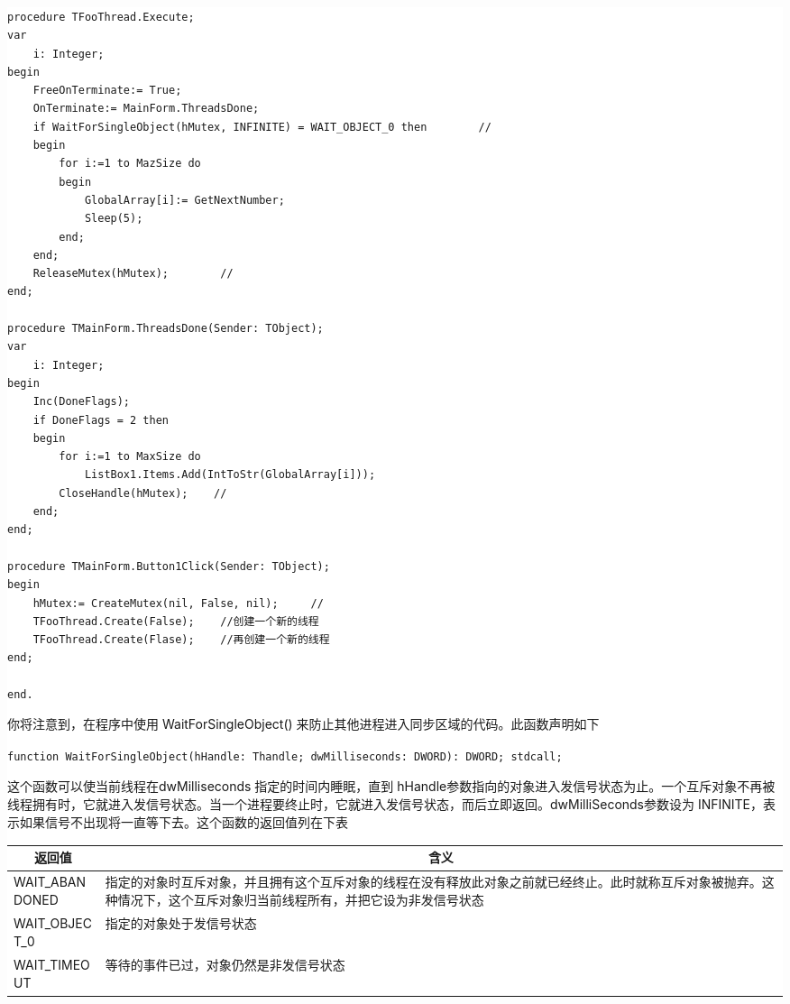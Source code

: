    procedure TFooThread.Execute;
    var
        i: Integer;
    begin
        FreeOnTerminate:= True;
        OnTerminate:= MainForm.ThreadsDone;
        if WaitForSingleObject(hMutex, INFINITE) = WAIT_OBJECT_0 then        //
        begin
            for i:=1 to MazSize do
            begin
                GlobalArray[i]:= GetNextNumber;
                Sleep(5);
            end;
        end;
        ReleaseMutex(hMutex);        //
    end;
    
    procedure TMainForm.ThreadsDone(Sender: TObject);
    var
        i: Integer;
    begin
        Inc(DoneFlags);
        if DoneFlags = 2 then
        begin
            for i:=1 to MaxSize do
                ListBox1.Items.Add(IntToStr(GlobalArray[i]));
            CloseHandle(hMutex);    //
        end;
    end;
    
    procedure TMainForm.Button1Click(Sender: TObject);
    begin
        hMutex:= CreateMutex(nil, False, nil);     //
        TFooThread.Create(False);    //创建一个新的线程
        TFooThread.Create(Flase);    //再创建一个新的线程
    end;
    
    end.

你将注意到，在程序中使用 WaitForSingleObject() 来防止其他进程进入同步区域的代码。此函数声明如下

    function WaitForSingleObject(hHandle: Thandle; dwMilliseconds: DWORD): DWORD; stdcall;

这个函数可以使当前线程在dwMilliseconds 指定的时间内睡眠，直到 hHandle参数指向的对象进入发信号状态为止。一个互斥对象不再被线程拥有时，它就进入发信号状态。当一个进程要终止时，它就进入发信号状态，而后立即返回。dwMilliSeconds参数设为 INFINITE，表示如果信号不出现将一直等下去。这个函数的返回值列在下表

| 返回值 | 含义  |
| ------------ | ------------- |  
| WAIT_ABANDONED |  指定的对象时互斥对象，并且拥有这个互斥对象的线程在没有释放此对象之前就已经终止。此时就称互斥对象被抛弃。这种情况下，这个互斥对象归当前线程所有，并把它设为非发信号状态 |
| WAIT_OBJECT_0 |  指定的对象处于发信号状态 |
| WAIT_TIMEOUT | 等待的事件已过，对象仍然是非发信号状态  |

